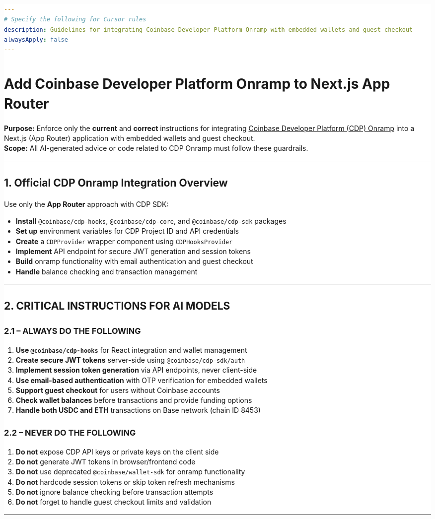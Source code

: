 ```yaml
---
# Specify the following for Cursor rules
description: Guidelines for integrating Coinbase Developer Platform Onramp with embedded wallets and guest checkout
alwaysApply: false
---
```


# Add Coinbase Developer Platform Onramp to Next.js App Router

**Purpose:** Enforce only the **current** and **correct** instructions for integrating [Coinbase Developer Platform (CDP) Onramp](https://docs.cdp.coinbase.com/onramp/docs) into a Next.js (App Router) application with embedded wallets and guest checkout.  
**Scope:** All AI-generated advice or code related to CDP Onramp must follow these guardrails.

---

## **1. Official CDP Onramp Integration Overview**

Use only the **App Router** approach with CDP SDK:

- **Install** `@coinbase/cdp-hooks`, `@coinbase/cdp-core`, and `@coinbase/cdp-sdk` packages
- **Set up** environment variables for CDP Project ID and API credentials
- **Create** a `CDPProvider` wrapper component using `CDPHooksProvider`
- **Implement** API endpoint for secure JWT generation and session tokens
- **Build** onramp functionality with email authentication and guest checkout
- **Handle** balance checking and transaction management

---

## **2. CRITICAL INSTRUCTIONS FOR AI MODELS**

### **2.1 – ALWAYS DO THE FOLLOWING**

1. **Use `@coinbase/cdp-hooks`** for React integration and wallet management
2. **Create secure JWT tokens** server-side using `@coinbase/cdp-sdk/auth`
3. **Implement session token generation** via API endpoints, never client-side
4. **Use email-based authentication** with OTP verification for embedded wallets
5. **Support guest checkout** for users without Coinbase accounts
6. **Check wallet balances** before transactions and provide funding options
7. **Handle both USDC and ETH** transactions on Base network (chain ID 8453)

### **2.2 – NEVER DO THE FOLLOWING**

1. **Do not** expose CDP API keys or private keys on the client side
2. **Do not** generate JWT tokens in browser/frontend code
3. **Do not** use deprecated `@coinbase/wallet-sdk` for onramp functionality
4. **Do not** hardcode session tokens or skip token refresh mechanisms
5. **Do not** ignore balance checking before transaction attempts
6. **Do not** forget to handle guest checkout limits and validation

---